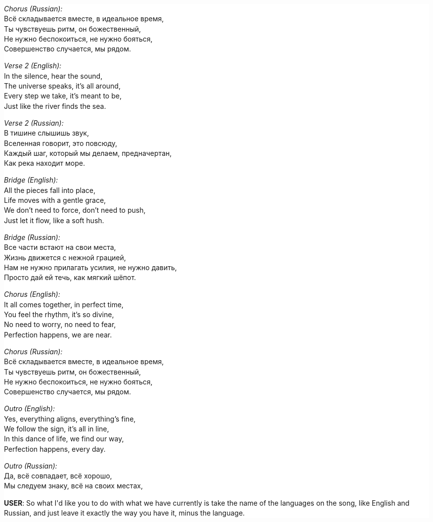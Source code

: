 *Chorus (Russian):*  
Всё складывается вместе, в идеальное время,  
Ты чувствуешь ритм, он божественный,  
Не нужно беспокоиться, не нужно бояться,  
Совершенство случается, мы рядом.

*Verse 2 (English):*  
In the silence, hear the sound,  
The universe speaks, it’s all around,  
Every step we take, it’s meant to be,  
Just like the river finds the sea.

*Verse 2 (Russian):*  
В тишине слышишь звук,  
Вселенная говорит, это повсюду,  
Каждый шаг, который мы делаем, предначертан,  
Как река находит море.

*Bridge (English):*  
All the pieces fall into place,  
Life moves with a gentle grace,  
We don’t need to force, don’t need to push,  
Just let it flow, like a soft hush.

*Bridge (Russian):*  
Все части встают на свои места,  
Жизнь движется с нежной грацией,  
Нам не нужно прилагать усилия, не нужно давить,  
Просто дай ей течь, как мягкий шёпот.

*Chorus (English):*  
It all comes together, in perfect time,  
You feel the rhythm, it’s so divine,  
No need to worry, no need to fear,  
Perfection happens, we are near.

*Chorus (Russian):*  
Всё складывается вместе, в идеальное время,  
Ты чувствуешь ритм, он божественный,  
Не нужно беспокоиться, не нужно бояться,  
Совершенство случается, мы рядом.

*Outro (English):*  
Yes, everything aligns, everything’s fine,  
We follow the sign, it’s all in line,  
In this dance of life, we find our way,  
Perfection happens, every day.

*Outro (Russian):*  
Да, всё совпадает, всё хорошо,  
Мы следуем знаку, всё на своих местах,

**USER**: So what I'd like you to do with what we have currently is take the name of the languages on the song, like English and Russian, and just leave it exactly the way you have it, minus the language.
